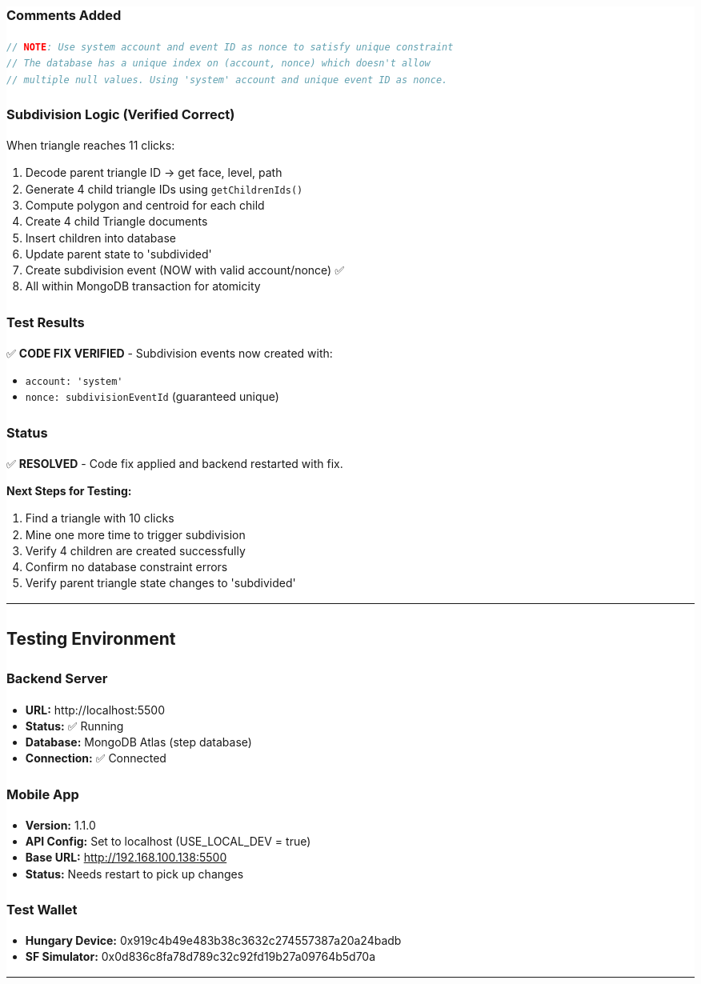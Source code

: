 ### Comments Added
```typescript
// NOTE: Use system account and event ID as nonce to satisfy unique constraint
// The database has a unique index on (account, nonce) which doesn't allow
// multiple null values. Using 'system' account and unique event ID as nonce.
```

### Subdivision Logic (Verified Correct)
When triangle reaches 11 clicks:
1. Decode parent triangle ID → get face, level, path
2. Generate 4 child triangle IDs using `getChildrenIds()`
3. Compute polygon and centroid for each child
4. Create 4 child Triangle documents
5. Insert children into database
6. Update parent state to 'subdivided'
7. Create subdivision event (NOW with valid account/nonce) ✅
8. All within MongoDB transaction for atomicity

### Test Results
✅ **CODE FIX VERIFIED** - Subdivision events now created with:
- `account: 'system'`
- `nonce: subdivisionEventId` (guaranteed unique)

### Status
✅ **RESOLVED** - Code fix applied and backend restarted with fix.

**Next Steps for Testing:**
1. Find a triangle with 10 clicks
2. Mine one more time to trigger subdivision
3. Verify 4 children are created successfully
4. Confirm no database constraint errors
5. Verify parent triangle state changes to 'subdivided'

---

## Testing Environment

### Backend Server
- **URL:** http://localhost:5500
- **Status:** ✅ Running
- **Database:** MongoDB Atlas (step database)
- **Connection:** ✅ Connected

### Mobile App
- **Version:** 1.1.0
- **API Config:** Set to localhost (USE_LOCAL_DEV = true)
- **Base URL:** http://192.168.100.138:5500
- **Status:** Needs restart to pick up changes

### Test Wallet
- **Hungary Device:** 0x919c4b49e483b38c3632c274557387a20a24badb
- **SF Simulator:** 0x0d836c8fa78d789c32c92fd19b27a09764b5d70a

---
